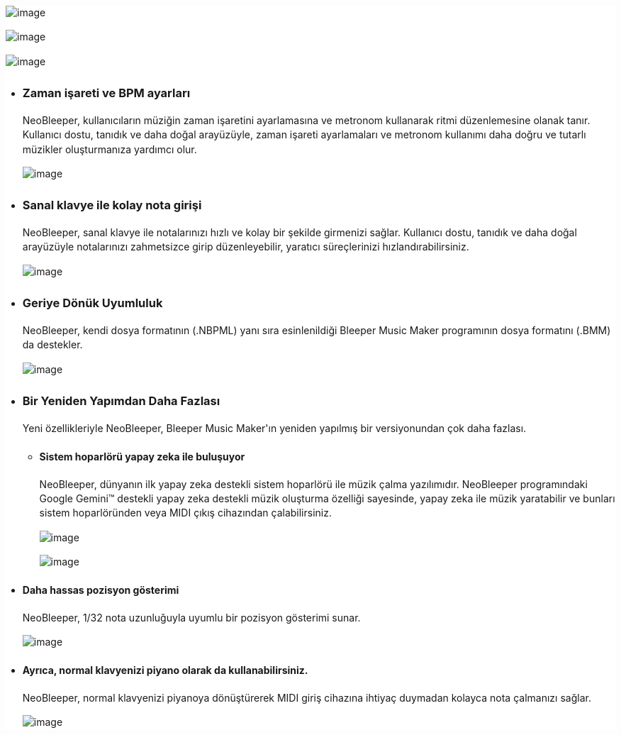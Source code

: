   ![image](https://github.com/user-attachments/assets/041326af-1462-4c96-805b-3b91a8475212)

  ![image](https://github.com/user-attachments/assets/36f7afd9-19f6-4463-8f66-9331f88e74ff)

  ![image](https://github.com/user-attachments/assets/bed0e8fc-4ab3-4663-b921-a459a827db2d)

- ### Zaman işareti ve BPM ayarları
  NeoBleeper, kullanıcıların müziğin zaman işaretini ayarlamasına ve metronom kullanarak ritmi düzenlemesine olanak tanır. 
Kullanıcı dostu, tanıdık ve daha doğal arayüzüyle, zaman işareti ayarlamaları ve metronom kullanımı daha doğru ve tutarlı müzikler oluşturmanıza yardımcı olur.

  ![image](https://github.com/user-attachments/assets/f035863e-2898-426a-bcea-1e69d961041b)

- ### Sanal klavye ile kolay nota girişi
  NeoBleeper, sanal klavye ile notalarınızı hızlı ve kolay bir şekilde girmenizi sağlar. Kullanıcı dostu, tanıdık ve daha doğal arayüzüyle notalarınızı zahmetsizce girip düzenleyebilir, yaratıcı süreçlerinizi hızlandırabilirsiniz.

  ![image](https://github.com/user-attachments/assets/d42b9f00-5d95-4057-a59a-a5ad5c4323b9)

- ### Geriye Dönük Uyumluluk
  NeoBleeper, kendi dosya formatının (.NBPML) yanı sıra esinlenildiği Bleeper Music Maker programının dosya formatını (.BMM) da destekler.

  ![image](https://github.com/user-attachments/assets/3a2fe357-b658-4f0e-a757-b3e9e1d8be7c)

- ### Bir Yeniden Yapımdan Daha Fazlası

  Yeni özellikleriyle NeoBleeper, Bleeper Music Maker'ın yeniden yapılmış bir versiyonundan çok daha fazlası. 
  - #### Sistem hoparlörü yapay zeka ile buluşuyor
    NeoBleeper, dünyanın ilk yapay zeka destekli sistem hoparlörü ile müzik çalma yazılımıdır.
    NeoBleeper programındaki Google Gemini™ destekli yapay zeka destekli müzik oluşturma özelliği sayesinde, yapay zeka ile müzik yaratabilir ve bunları sistem hoparlöründen veya MIDI çıkış cihazından çalabilirsiniz.

    ![image](https://github.com/user-attachments/assets/7797c175-aff7-4cc9-947c-3b0d6b2a84bc)
    
    ![image](https://github.com/user-attachments/assets/35c84856-79cb-4ed4-aa13-2b44840334ee)
    
 - #### Daha hassas pozisyon gösterimi
    NeoBleeper, 1/32 nota uzunluğuyla uyumlu bir pozisyon gösterimi sunar.
   
    ![image](https://github.com/user-attachments/assets/8a04812f-19c5-4e15-9d54-52cc910ddc3d)

  - #### Ayrıca, normal klavyenizi piyano olarak da kullanabilirsiniz.

    NeoBleeper, normal klavyenizi piyanoya dönüştürerek MIDI giriş cihazına ihtiyaç duymadan kolayca nota çalmanızı sağlar.

    ![image](https://github.com/user-attachments/assets/b57e24d1-097a-4381-bb6b-067e0a748ce9)
    